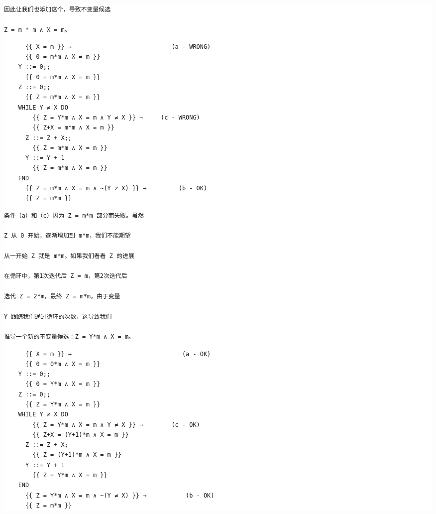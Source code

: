     因此让我们也添加这个，导致不变量候选

    Z = m * m ∧ X = m。

```
      {{ X = m }} ⇾                            (a - WRONG)
      {{ 0 = m*m ∧ X = m }}
    Y ::= 0;;
      {{ 0 = m*m ∧ X = m }}
    Z ::= 0;;
      {{ Z = m*m ∧ X = m }}
    WHILE Y ≠ X DO
        {{ Z = Y*m ∧ X = m ∧ Y ≠ X }} ⇾     (c - WRONG)
        {{ Z+X = m*m ∧ X = m }}
      Z ::= Z + X;;
        {{ Z = m*m ∧ X = m }}
      Y ::= Y + 1
        {{ Z = m*m ∧ X = m }}
    END
      {{ Z = m*m ∧ X = m ∧ ~(Y ≠ X) }} ⇾         (b - OK)
      {{ Z = m*m }}

```

    条件（a）和（c）因为 Z = m*m 部分而失败。虽然

    Z 从 0 开始，逐渐增加到 m*m，我们不能期望

    从一开始 Z 就是 m*m。如果我们看看 Z 的进展

    在循环中，第1次迭代后 Z = m，第2次迭代后

    迭代 Z = 2*m，最终 Z = m*m。由于变量

    Y 跟踪我们通过循环的次数，这导致我们

    推导一个新的不变量候选：Z = Y*m ∧ X = m。

```
      {{ X = m }} ⇾                               (a - OK)
      {{ 0 = 0*m ∧ X = m }}
    Y ::= 0;;
      {{ 0 = Y*m ∧ X = m }}
    Z ::= 0;;
      {{ Z = Y*m ∧ X = m }}
    WHILE Y ≠ X DO
        {{ Z = Y*m ∧ X = m ∧ Y ≠ X }} ⇾        (c - OK)
        {{ Z+X = (Y+1)*m ∧ X = m }}
      Z ::= Z + X;
        {{ Z = (Y+1)*m ∧ X = m }}
      Y ::= Y + 1
        {{ Z = Y*m ∧ X = m }}
    END
      {{ Z = Y*m ∧ X = m ∧ ~(Y ≠ X) }} ⇾           (b - OK)
      {{ Z = m*m }}

```
